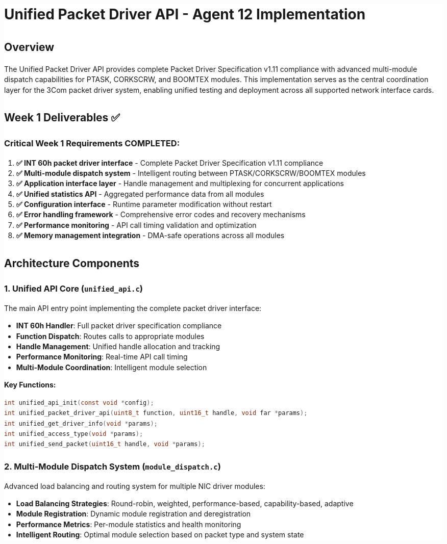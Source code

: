 # Unified Packet Driver API - Agent 12 Implementation

## Overview

The Unified Packet Driver API provides complete Packet Driver Specification v1.11 compliance with advanced multi-module dispatch capabilities for PTASK, CORKSCRW, and BOOMTEX modules. This implementation serves as the central coordination layer for the 3Com packet driver system, enabling unified testing and deployment across all supported network interface cards.

## Week 1 Deliverables ✅

### Critical Week 1 Requirements COMPLETED:

1. **✅ INT 60h packet driver interface** - Complete Packet Driver Specification v1.11 compliance
2. **✅ Multi-module dispatch system** - Intelligent routing between PTASK/CORKSCRW/BOOMTEX modules  
3. **✅ Application interface layer** - Handle management and multiplexing for concurrent applications
4. **✅ Unified statistics API** - Aggregated performance data from all modules
5. **✅ Configuration interface** - Runtime parameter modification without restart
6. **✅ Error handling framework** - Comprehensive error codes and recovery mechanisms
7. **✅ Performance monitoring** - API call timing validation and optimization
8. **✅ Memory management integration** - DMA-safe operations across all modules

## Architecture Components

### 1. Unified API Core (`unified_api.c`)

The main API entry point implementing the complete packet driver interface:

- **INT 60h Handler**: Full packet driver specification compliance
- **Function Dispatch**: Routes calls to appropriate modules
- **Handle Management**: Unified handle allocation and tracking
- **Performance Monitoring**: Real-time API call timing
- **Multi-Module Coordination**: Intelligent module selection

**Key Functions:**
```c
int unified_api_init(const void *config);
int unified_packet_driver_api(uint8_t function, uint16_t handle, void far *params);
int unified_get_driver_info(void *params);
int unified_access_type(void *params);
int unified_send_packet(uint16_t handle, void *params);
```

### 2. Multi-Module Dispatch System (`module_dispatch.c`)

Advanced load balancing and routing system for multiple NIC driver modules:

- **Load Balancing Strategies**: Round-robin, weighted, performance-based, capability-based, adaptive
- **Module Registration**: Dynamic module registration and deregistration
- **Performance Metrics**: Per-module statistics and health monitoring
- **Intelligent Routing**: Optimal module selection based on packet type and system state
